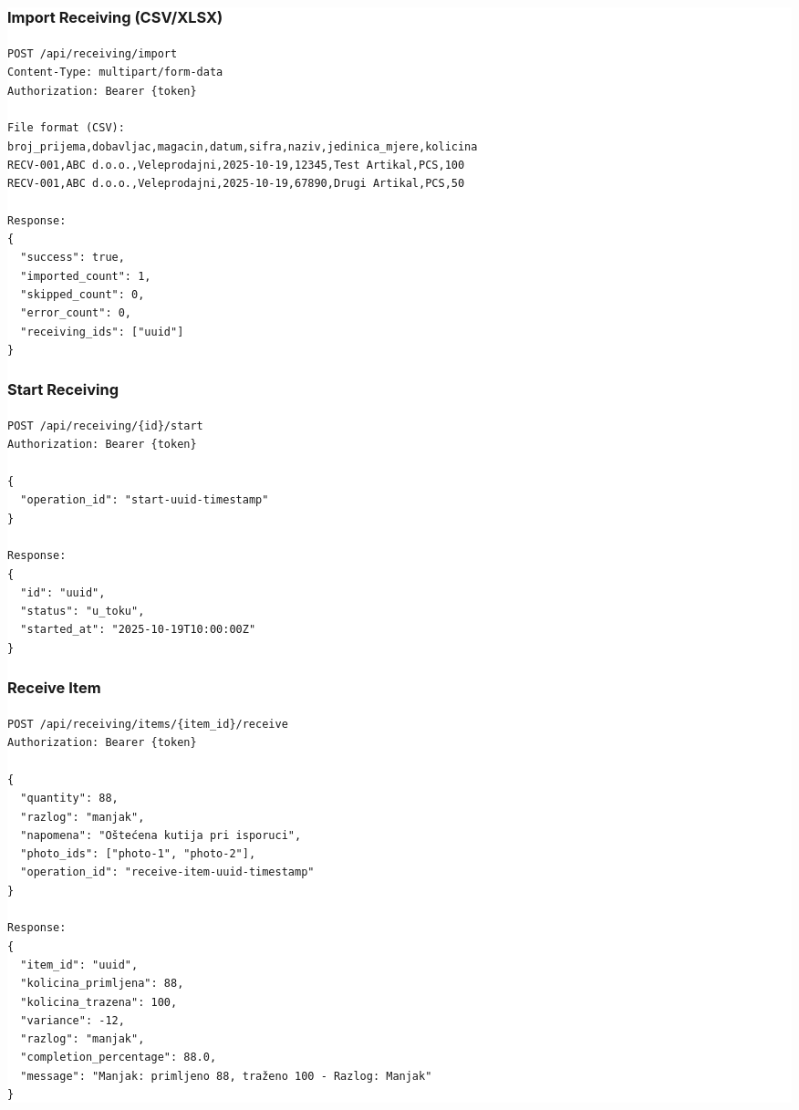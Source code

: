 ### Import Receiving (CSV/XLSX)
```http
POST /api/receiving/import
Content-Type: multipart/form-data
Authorization: Bearer {token}

File format (CSV):
broj_prijema,dobavljac,magacin,datum,sifra,naziv,jedinica_mjere,kolicina
RECV-001,ABC d.o.o.,Veleprodajni,2025-10-19,12345,Test Artikal,PCS,100
RECV-001,ABC d.o.o.,Veleprodajni,2025-10-19,67890,Drugi Artikal,PCS,50

Response:
{
  "success": true,
  "imported_count": 1,
  "skipped_count": 0,
  "error_count": 0,
  "receiving_ids": ["uuid"]
}
```

### Start Receiving
```http
POST /api/receiving/{id}/start
Authorization: Bearer {token}

{
  "operation_id": "start-uuid-timestamp"
}

Response:
{
  "id": "uuid",
  "status": "u_toku",
  "started_at": "2025-10-19T10:00:00Z"
}
```

### Receive Item
```http
POST /api/receiving/items/{item_id}/receive
Authorization: Bearer {token}

{
  "quantity": 88,
  "razlog": "manjak",
  "napomena": "Oštećena kutija pri isporuci",
  "photo_ids": ["photo-1", "photo-2"],
  "operation_id": "receive-item-uuid-timestamp"
}

Response:
{
  "item_id": "uuid",
  "kolicina_primljena": 88,
  "kolicina_trazena": 100,
  "variance": -12,
  "razlog": "manjak",
  "completion_percentage": 88.0,
  "message": "Manjak: primljeno 88, traženo 100 - Razlog: Manjak"
}
```
